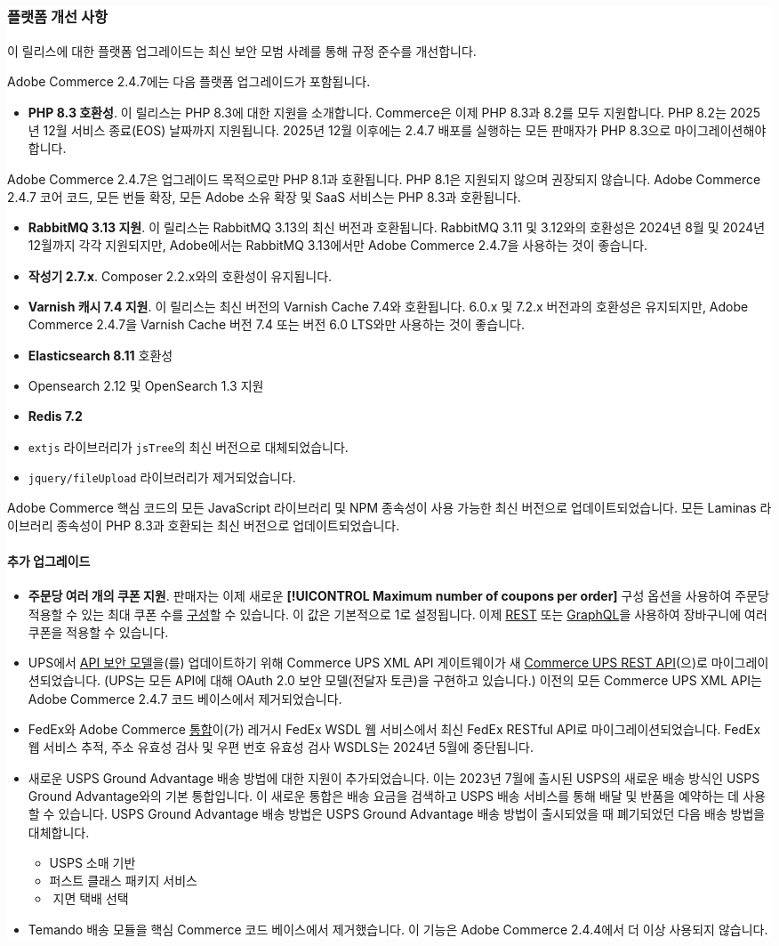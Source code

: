 ### 플랫폼 개선 사항

이 릴리스에 대한 플랫폼 업그레이드는 최신 보안 모범 사례를 통해 규정 준수를 개선합니다.

Adobe Commerce 2.4.7에는 다음 플랫폼 업그레이드가 포함됩니다.

* **PHP 8.3 호환성**. 이 릴리스는 PHP 8.3에 대한 지원을 소개합니다. Commerce은 이제 PHP 8.3과 8.2를 모두 지원합니다. PHP 8.2는 2025년 12월 서비스 종료(EOS) 날짜까지 지원됩니다. 2025년 12월 이후에는 2.4.7 배포를 실행하는 모든 판매자가 PHP 8.3으로 마이그레이션해야 합니다. 

Adobe Commerce 2.4.7은 업그레이드 목적으로만 PHP 8.1과 호환됩니다. PHP 8.1은 지원되지 않으며 권장되지 않습니다. Adobe Commerce 2.4.7 코어 코드, 모든 번들 확장, 모든 Adobe 소유 확장 및 SaaS 서비스는 PHP 8.3과 호환됩니다. 

* **RabbitMQ 3.13 지원**. 이 릴리스는 RabbitMQ 3.13의 최신 버전과 호환됩니다. RabbitMQ 3.11 및 3.12와의 호환성은 2024년 8월 및 2024년 12월까지 각각 지원되지만, Adobe에서는 RabbitMQ 3.13에서만 Adobe Commerce 2.4.7을 사용하는 것이 좋습니다. 

* **작성기 2.7.x**. Composer 2.2.x와의 호환성이 유지됩니다. 

* **Varnish 캐시 7.4 지원**. 이 릴리스는 최신 버전의 Varnish Cache 7.4와 호환됩니다. 6.0.x 및 7.2.x 버전과의 호환성은 유지되지만, Adobe Commerce 2.4.7을 Varnish Cache 버전 7.4 또는 버전 6.0 LTS와만 사용하는 것이 좋습니다. 

* **Elasticsearch 8.11** 호환성 

* Opensearch 2.12 및 OpenSearch 1.3 지원 

* **Redis 7.2** 

* `extjs` 라이브러리가 `jsTree`의 최신 버전으로 대체되었습니다. 

* `jquery/fileUpload` 라이브러리가 제거되었습니다. 

Adobe Commerce 핵심 코드의 모든 JavaScript 라이브러리 및 NPM 종속성이 사용 가능한 최신 버전으로 업데이트되었습니다. 모든 Laminas 라이브러리 종속성이 PHP 8.3과 호환되는 최신 버전으로 업데이트되었습니다. 

#### 추가 업그레이드

* **주문당 여러 개의 쿠폰 지원**. 판매자는 이제 새로운 **[!UICONTROL Maximum number of coupons per order]** 구성 옵션을 사용하여 주문당 적용할 수 있는 최대 쿠폰 수를 [구성](https://experienceleague.adobe.com/ko/docs/commerce-admin/config/sales/sales#multicoupon-settings)할 수 있습니다. 이 값은 기본적으로 1로 설정됩니다. 이제 [REST](https://developer.adobe.com/commerce/webapi/rest/modules/multicoupon/) 또는 [GraphQL](https://developer.adobe.com/commerce/webapi/graphql/schema/cart/mutations/apply-coupons/)을 사용하여 장바구니에 여러 쿠폰을 적용할 수 있습니다.

* UPS에서 [API 보안 모델](https://developer.ups.com/oauth-developer-guide)을(를) 업데이트하기 위해 Commerce UPS XML API 게이트웨이가 새 [Commerce UPS REST API](https://experienceleague.adobe.com/ko/docs/commerce-admin/stores-sales/delivery/shipping-carriers/ups)&#x200B;(으)로 마이그레이션되었습니다. (UPS는 모든 API에 대해 OAuth 2.0 보안 모델(전달자 토큰)을 구현하고 있습니다.) 이전의 모든 Commerce UPS XML API는 Adobe Commerce 2.4.7 코드 베이스에서 제거되었습니다. 

* FedEx와 Adobe Commerce [통합](https://experienceleague.adobe.com/ko/docs/commerce-admin/stores-sales/delivery/shipping-carriers/fedex)이(가) 레거시 FedEx WSDL 웹 서비스에서 최신 FedEx RESTful API로 마이그레이션되었습니다. FedEx 웹 서비스 추적, 주소 유효성 검사 및 우편 번호 유효성 검사 WSDLS는 2024년 5월에 중단됩니다. 

* 새로운 USPS Ground Advantage 배송 방법에 대한 지원이 추가되었습니다. 이는 2023년 7월에 출시된 USPS의 새로운 배송 방식인 USPS Ground Advantage와의 기본 통합입니다. 이 새로운 통합은 배송 요금을 검색하고 USPS 배송 서비스를 통해 배달 및 반품을 예약하는 데 사용할 수 있습니다. USPS Ground Advantage 배송 방법은 USPS Ground Advantage 배송 방법이 출시되었을 때 폐기되었던 다음 배송 방법을 대체합니다.

   * USPS 소매 기반
   * 퍼스트 클래스 패키지 서비스
   * &#x200B; 지면 택배 선택

* Temando 배송 모듈을 핵심 Commerce 코드 베이스에서 제거했습니다. 이 기능은 Adobe Commerce 2.4.4에서 더 이상 사용되지 않습니다. 
